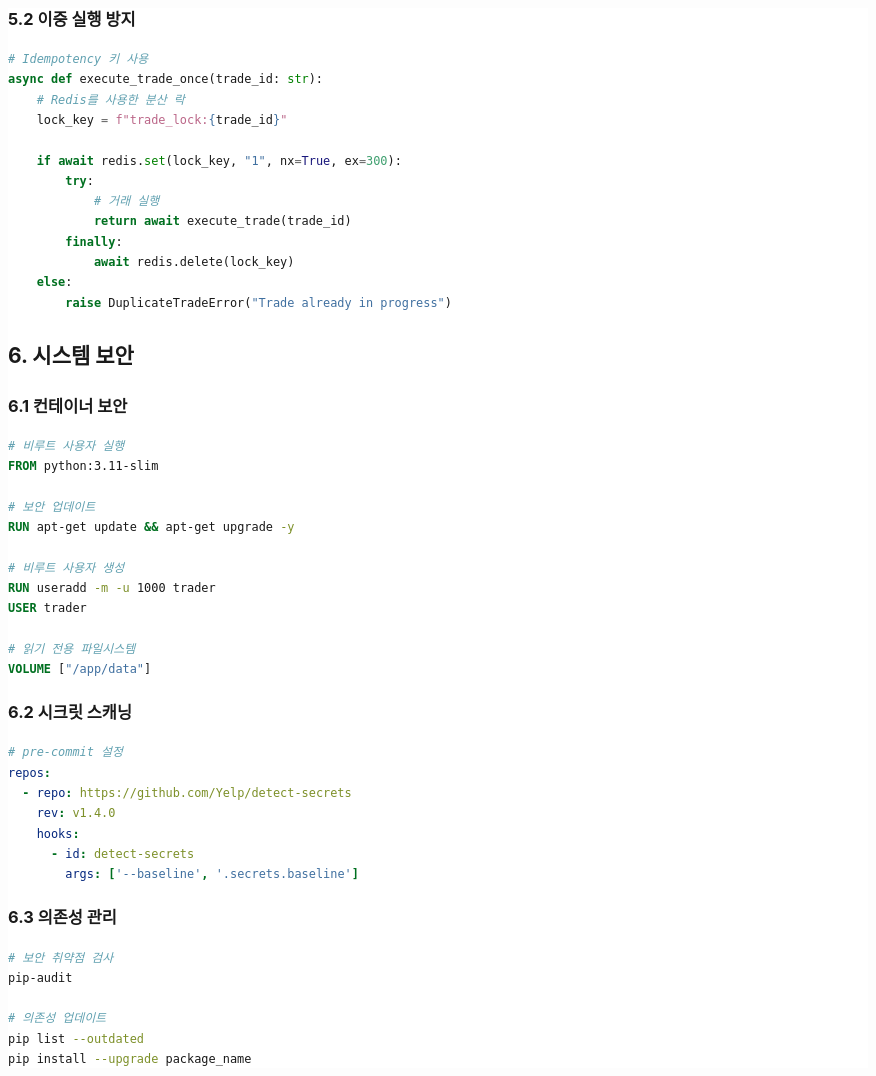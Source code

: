 ### 5.2 이중 실행 방지
```python
# Idempotency 키 사용
async def execute_trade_once(trade_id: str):
    # Redis를 사용한 분산 락
    lock_key = f"trade_lock:{trade_id}"
    
    if await redis.set(lock_key, "1", nx=True, ex=300):
        try:
            # 거래 실행
            return await execute_trade(trade_id)
        finally:
            await redis.delete(lock_key)
    else:
        raise DuplicateTradeError("Trade already in progress")
```

## 6. 시스템 보안

### 6.1 컨테이너 보안
```dockerfile
# 비루트 사용자 실행
FROM python:3.11-slim

# 보안 업데이트
RUN apt-get update && apt-get upgrade -y

# 비루트 사용자 생성
RUN useradd -m -u 1000 trader
USER trader

# 읽기 전용 파일시스템
VOLUME ["/app/data"]
```

### 6.2 시크릿 스캐닝
```yaml
# pre-commit 설정
repos:
  - repo: https://github.com/Yelp/detect-secrets
    rev: v1.4.0
    hooks:
      - id: detect-secrets
        args: ['--baseline', '.secrets.baseline']
```

### 6.3 의존성 관리
```bash
# 보안 취약점 검사
pip-audit

# 의존성 업데이트
pip list --outdated
pip install --upgrade package_name
```
